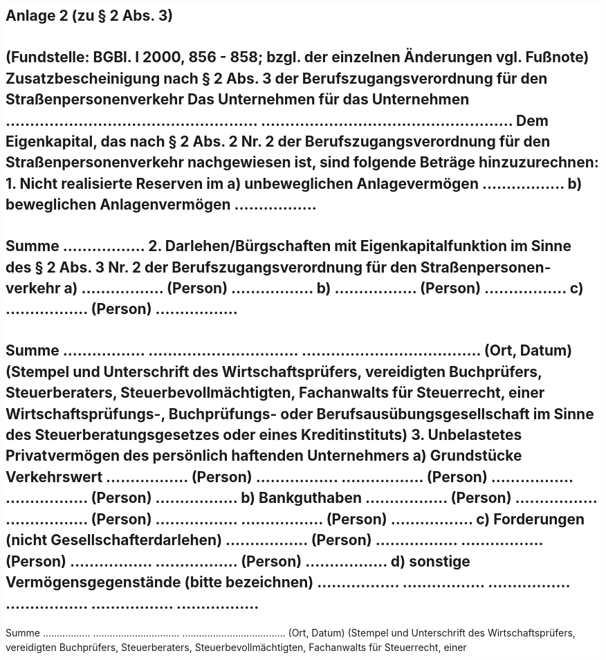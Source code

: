 
## Anlage 2 (zu § 2 Abs. 3)

(Fundstelle: BGBl. I 2000, 856 - 858;
bzgl. der einzelnen Änderungen vgl. Fußnote)
Zusatzbescheinigung nach § 2 Abs. 3
der Berufszugangsverordnung für den Straßenpersonenverkehr
Das Unternehmen
für das Unternehmen ....................................................
....................................................
Dem Eigenkapital, das nach § 2 Abs. 2 Nr. 2 der Berufszugangsverordnung
für den Straßenpersonenverkehr nachgewiesen ist, sind folgende Beträge
hinzuzurechnen:
1\. Nicht realisierte Reserven im
a) unbeweglichen Anlagevermögen            .................
b) beweglichen Anlagenvermögen             .................
-----------------------------
Summe   .................
2\. Darlehen/Bürgschaften mit Eigenkapitalfunktion im Sinne des § 2
Abs. 3 Nr. 2 der Berufszugangsverordnung für den Straßenpersonen-
verkehr
a) ................. (Person)              .................
b) ................. (Person)              .................
c) ................. (Person)              .................
-----------------------------
Summe   .................
...............................    .....................................
(Ort, Datum)               (Stempel und Unterschrift des
Wirtschaftsprüfers, vereidigten
Buchprüfers, Steuerberaters,
Steuerbevollmächtigten, Fachanwalts
für Steuerrecht, einer
Wirtschaftsprüfungs-, Buchprüfungs-
oder Berufsausübungsgesellschaft
im Sinne des Steuerberatungsgesetzes
oder eines Kreditinstituts)
3\. Unbelastetes Privatvermögen des persönlich haftenden Unternehmers
a) Grundstücke                             Verkehrswert
................. (Person)              .................
................. (Person)              .................
................. (Person)              .................
b) Bankguthaben
................. (Person)              .................
................. (Person)              .................
................. (Person)              .................
c) Forderungen
(nicht Gesellschafterdarlehen)
................. (Person)              .................
................. (Person)              .................
................. (Person)              .................
d) sonstige Vermögensgegenstände
(bitte bezeichnen)
.................                       .................
.................                       .................
.................                       .................
-----------------------------
Summe   .................
...............................    .....................................
(Ort, Datum)               (Stempel und Unterschrift des
Wirtschaftsprüfers, vereidigten
Buchprüfers, Steuerberaters,
Steuerbevollmächtigten, Fachanwalts
für Steuerrecht, einer